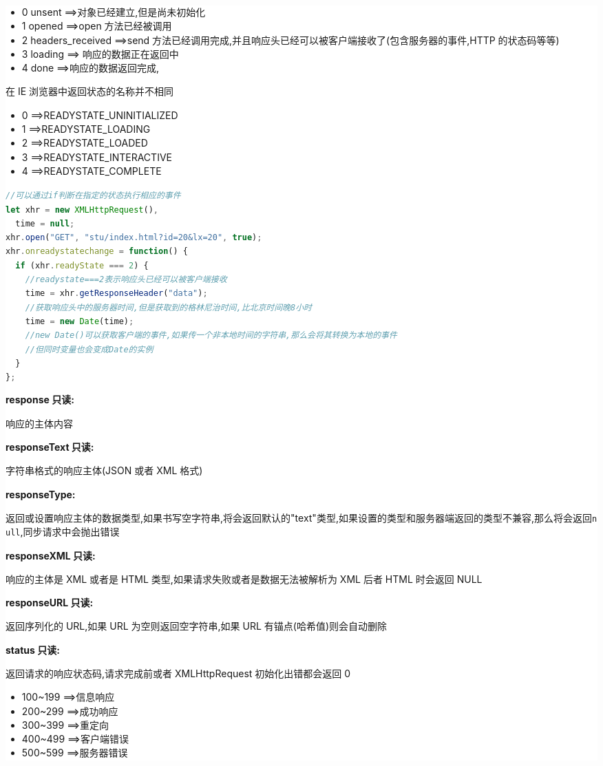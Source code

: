 - 0 unsent ==>对象已经建立,但是尚未初始化
- 1 opened ==>open 方法已经被调用
- 2 headers_received ==>send 方法已经调用完成,并且响应头已经可以被客户端接收了(包含服务器的事件,HTTP 的状态码等等)
- 3 loading ==> 响应的数据正在返回中
- 4 done ==>响应的数据返回完成,

在 IE 浏览器中返回状态的名称并不相同

- 0 ==>READYSTATE_UNINITIALIZED
- 1 ==>READYSTATE_LOADING
- 2 ==>READYSTATE_LOADED
- 3 ==>READYSTATE_INTERACTIVE
- 4 ==>READYSTATE_COMPLETE

```javascript
//可以通过if判断在指定的状态执行相应的事件
let xhr = new XMLHttpRequest(),
  time = null;
xhr.open("GET", "stu/index.html?id=20&lx=20", true);
xhr.onreadystatechange = function() {
  if (xhr.readyState === 2) {
    //readystate===2表示响应头已经可以被客户端接收
    time = xhr.getResponseHeader("data");
    //获取响应头中的服务器时间,但是获取到的格林尼治时间,比北京时间晚8小时
    time = new Date(time);
    //new Date()可以获取客户端的事件,如果传一个非本地时间的字符串,那么会将其转换为本地的事件
    //但同时变量也会变成Date的实例
  }
};
```

**response 只读:**

响应的主体内容

**responseText 只读:**

字符串格式的响应主体(JSON 或者 XML 格式)

**responseType:**

返回或设置响应主体的数据类型,如果书写空字符串,将会返回默认的"text"类型,如果设置的类型和服务器端返回的类型不兼容,那么将会返回`null`,同步请求中会抛出错误

**responseXML 只读:**

响应的主体是 XML 或者是 HTML 类型,如果请求失败或者是数据无法被解析为 XML 后者 HTML 时会返回 NULL

**responseURL 只读:**

返回序列化的 URL,如果 URL 为空则返回空字符串,如果 URL 有锚点(哈希值)则会自动删除

**status 只读:**

返回请求的响应状态码,请求完成前或者 XMLHttpRequest 初始化出错都会返回 0

- 100~199 ==>信息响应
- 200~299 ==>成功响应
- 300~399 ==>重定向
- 400~499 ==>客户端错误
- 500~599 ==>服务器错误
